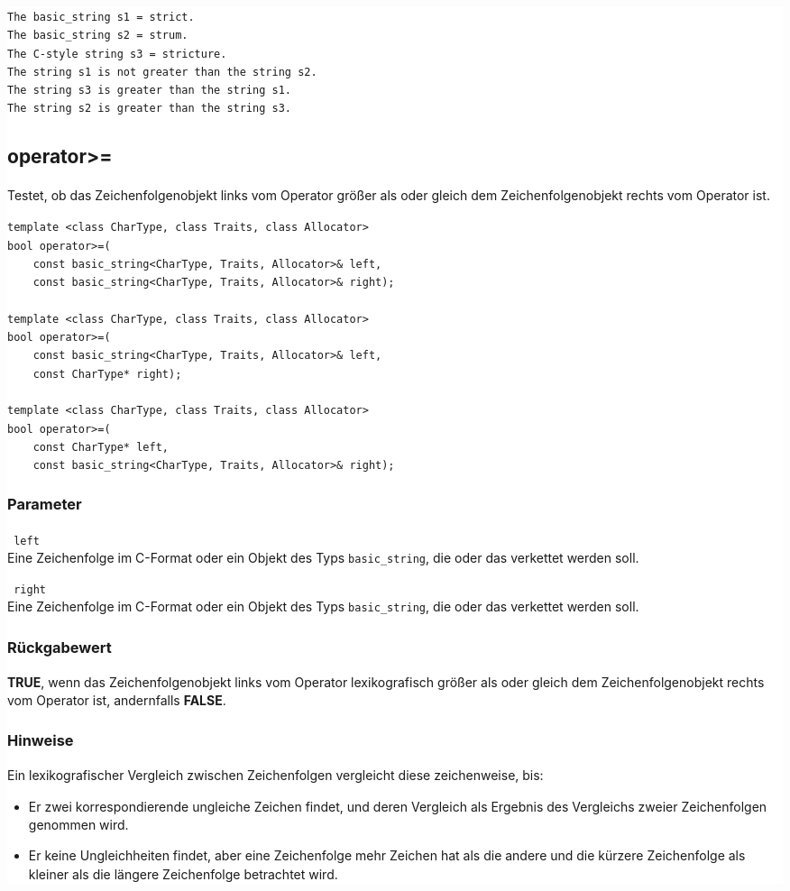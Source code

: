 ```Output  
The basic_string s1 = strict.  
The basic_string s2 = strum.  
The C-style string s3 = stricture.  
The string s1 is not greater than the string s2.  
The string s3 is greater than the string s1.  
The string s2 is greater than the string s3.  
```  
  
##  <a name="a-nameoperatorgteqa--operatorgt"></a><a name="operator_gt__eq"></a> operator&gt;=  
 Testet, ob das Zeichenfolgenobjekt links vom Operator größer als oder gleich dem Zeichenfolgenobjekt rechts vom Operator ist.  
  
```  
template <class CharType, class Traits, class Allocator>  
bool operator>=(
    const basic_string<CharType, Traits, Allocator>& left, 
    const basic_string<CharType, Traits, Allocator>& right);

template <class CharType, class Traits, class Allocator>  
bool operator>=(
    const basic_string<CharType, Traits, Allocator>& left, 
    const CharType* right);

template <class CharType, class Traits, class Allocator>  
bool operator>=(
    const CharType* left, 
    const basic_string<CharType, Traits, Allocator>& right);
```  
  
### <a name="parameters"></a>Parameter  
 ` left`  
 Eine Zeichenfolge im C-Format oder ein Objekt des Typs `basic_string`, die oder das verkettet werden soll.  
  
 ` right`  
 Eine Zeichenfolge im C-Format oder ein Objekt des Typs `basic_string`, die oder das verkettet werden soll.  
  
### <a name="return-value"></a>Rückgabewert  
 **TRUE**, wenn das Zeichenfolgenobjekt links vom Operator lexikografisch größer als oder gleich dem Zeichenfolgenobjekt rechts vom Operator ist, andernfalls **FALSE**.  
  
### <a name="remarks"></a>Hinweise  
 Ein lexikografischer Vergleich zwischen Zeichenfolgen vergleicht diese zeichenweise, bis:  
  
-   Er zwei korrespondierende ungleiche Zeichen findet, und deren Vergleich als Ergebnis des Vergleichs zweier Zeichenfolgen genommen wird.  
  
-   Er keine Ungleichheiten findet, aber eine Zeichenfolge mehr Zeichen hat als die andere und die kürzere Zeichenfolge als kleiner als die längere Zeichenfolge betrachtet wird.  
  